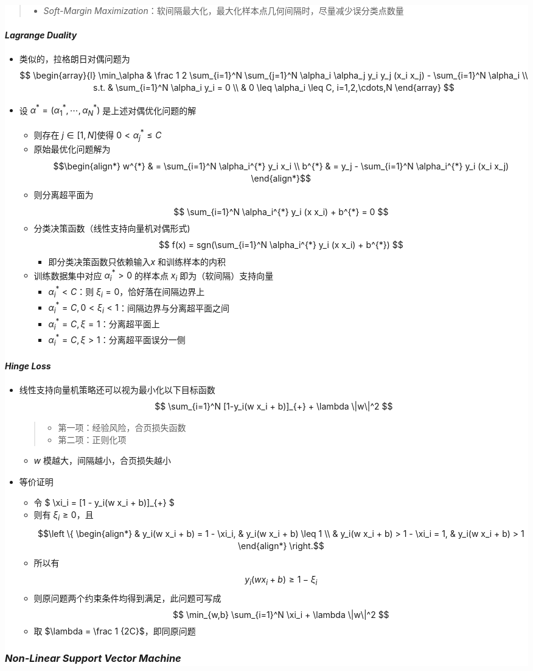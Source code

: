 > - *Soft-Margin Maximization*：软间隔最大化，最大化样本点几何间隔时，尽量减少误分类点数量

#### *Lagrange Duality*

-   类似的，拉格朗日对偶问题为
    $$ \begin{array}{l}
    \min_\alpha & \frac 1 2 \sum_{i=1}^N \sum_{j=1}^N \alpha_i
        \alpha_j y_i y_j (x_i x_j) - \sum_{i=1}^N \alpha_i \\
    s.t. & \sum_{i=1}^N \alpha_i y_i = 0 \\
    & 0 \leq \alpha_i \leq C, i=1,2,\cdots,N
    \end{array} $$

-   设 $\alpha^{*} = (\alpha_1^{*}, \cdots, \alpha_N^{*})$ 是上述对偶优化问题的解
    -   则存在 $j \in [1, N]$使得 $0 < \alpha_j^{*} \leq C$
    -   原始最优化问题解为
        $$\begin{align*}
        w^{*} & = \sum_{i=1}^N \alpha_i^{*} y_i x_i \\
        b^{*} & = y_j - \sum_{i=1}^N \alpha_i^{*} y_i (x_i x_j)
        \end{align*}$$
    -   则分离超平面为
        $$ \sum_{i=1}^N \alpha_i^{*} y_i (x x_i) + b^{*} = 0 $$
    -   分类决策函数（线性支持向量机对偶形式)
        $$ f(x) = sgn(\sum_{i=1}^N \alpha_i^{*} y_i (x x_i) + b^{*}) $$
        -   即分类决策函数只依赖输入$x$ 和训练样本的内积
    -   训练数据集中对应 $\alpha_i^{*} > 0$ 的样本点 $x_i$ 即为（软间隔）支持向量
        -   $\alpha_i^{*} < C$：则 $\xi_i = 0$，恰好落在间隔边界上
        -   $\alpha_i^{*} = C, 0 < \xi_i < 1$：间隔边界与分离超平面之间
        -   $\alpha_i^{*} = C, \xi=1$：分离超平面上
        -   $\alpha_i^{*} = C, \xi>1$：分离超平面误分一侧

#### *Hinge Loss*

-   线性支持向量机策略还可以视为最小化以下目标函数
    $$ \sum_{i=1}^N [1-y_i(w x_i + b)]_{+} + \lambda \|w\|^2 $$
    > - 第一项：经验风险，合页损失函数
    > - 第二项：正则化项
    -   $w$ 模越大，间隔越小，合页损失越小

-   等价证明
    -   令 $ \xi_i = [1 - y_i(w x_i + b)]_{+} $
    -   则有 $\xi_i \geq 0$，且
        $$\left \{ \begin{align*}
        & y_i(w x_i + b) = 1 - \xi_i, & y_i(w x_i + b) \leq 1 \\
        & y_i(w x_i + b) > 1 - \xi_i = 1, & y_i(w x_i + b) > 1
        \end{align*} \right.$$
    -   所以有
        $$ y_i(w x_i + b) \geq 1 - \xi_i $$
    -   则原问题两个约束条件均得到满足，此问题可写成
        $$ \min_{w,b} \sum_{i=1}^N \xi_i + \lambda \|w\|^2 $$
    -   取 $\lambda = \frac 1 {2C}$，即同原问题

###  *Non-Linear Support Vector Machine*
